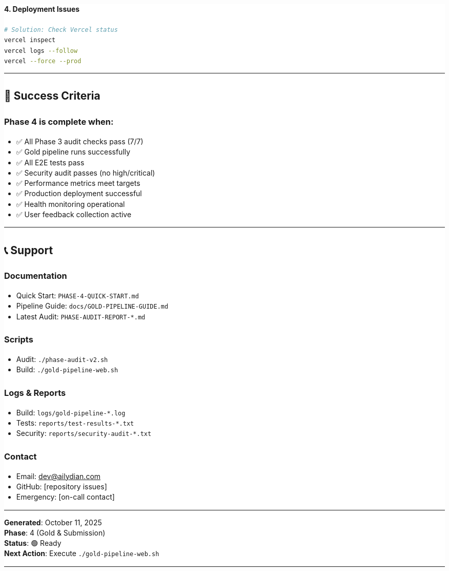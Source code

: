 #### 4. Deployment Issues
```bash
# Solution: Check Vercel status
vercel inspect
vercel logs --follow
vercel --force --prod
```

---

## 🎉 Success Criteria

### Phase 4 is complete when:
- ✅ All Phase 3 audit checks pass (7/7)
- ✅ Gold pipeline runs successfully
- ✅ All E2E tests pass
- ✅ Security audit passes (no high/critical)
- ✅ Performance metrics meet targets
- ✅ Production deployment successful
- ✅ Health monitoring operational
- ✅ User feedback collection active

---

## 📞 Support

### Documentation
- Quick Start: `PHASE-4-QUICK-START.md`
- Pipeline Guide: `docs/GOLD-PIPELINE-GUIDE.md`
- Latest Audit: `PHASE-AUDIT-REPORT-*.md`

### Scripts
- Audit: `./phase-audit-v2.sh`
- Build: `./gold-pipeline-web.sh`

### Logs & Reports
- Build: `logs/gold-pipeline-*.log`
- Tests: `reports/test-results-*.txt`
- Security: `reports/security-audit-*.txt`

### Contact
- Email: dev@ailydian.com
- GitHub: [repository issues]
- Emergency: [on-call contact]

---

**Generated**: October 11, 2025  
**Phase**: 4 (Gold & Submission)  
**Status**: 🟢 Ready  
**Next Action**: Execute `./gold-pipeline-web.sh`

---